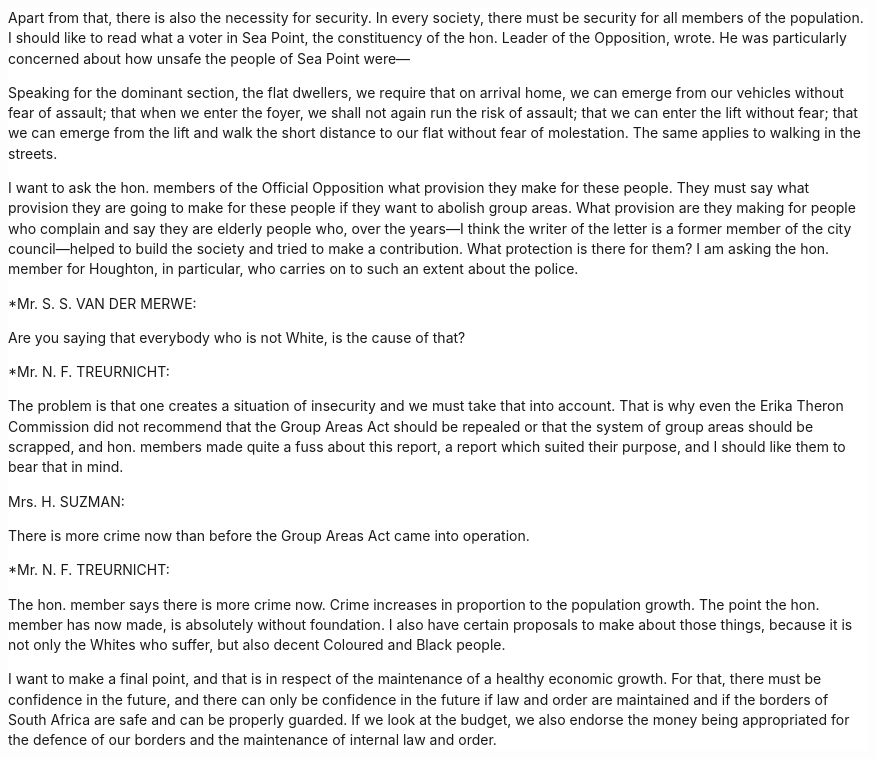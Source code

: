 <p>Apart from that, there is also the necessity for security. In every society, there must be security for all members of the population. I should like to read what a voter in Sea Point, the constituency of the hon. Leader of the Opposition, wrote. He was particularly concerned about how unsafe the people of Sea Point were&#x2014;</p>

<block name="quote">Speaking for the dominant section, the flat dwellers, we require that on arrival home, we can emerge from our vehicles without fear of assault; that when we enter the foyer, we shall not again run the risk of assault; that we can enter the lift without fear; that we can emerge from the lift and walk the short distance to our flat without fear of molestation. The same applies to walking in the streets.</block>

<p>I want to ask the hon. members of the Official Opposition what provision they make for <span class="col_8683-8684" refersTo="page_1211"/>these people. They must say what provision they are going to make for these people if they want to abolish group areas. What provision are they making for people who complain and say they are elderly people who, over the years&#x2014;I think the writer of the letter is a former member of the city council&#x2014;helped to build the society and tried to make a contribution. What protection is there for them&#x003F; I am asking the hon. member for Houghton, in particular, who carries on to such an extent about the police.</p>

</speech>

<speech by="#van_der_merwe">

<from>*Mr. <person refersTo="hansard_za">S. S. VAN DER MERWE</person>:</from>

<p>Are you saying that everybody who is not White, is the cause of that&#x003F;</p>

</speech>

<speech by="#treurnicht">

<from>*Mr. <person refersTo="hansard_za">N. F. TREURNICHT</person>:</from>

<p>The problem is that one creates a situation of insecurity and we must take that into account. That is why even the Erika Theron Commission did not recommend that the Group Areas Act should be repealed or that the system of group areas should be scrapped, and hon. members made quite a fuss about this report, a report which suited their purpose, and I should like them to bear that in mind.</p>

</speech>

<speech by="#suzman">

<from>Mrs. <person refersTo="hansard_za">H. SUZMAN</person>:</from>

<p>There is more crime now than before the Group Areas Act came into operation.</p>

</speech>

<speech by="#treurnicht">

<from>*Mr. <person refersTo="hansard_za">N. F. TREURNICHT</person>:</from>

<p>The hon. member says there is more crime now. Crime increases in proportion to the population growth. The point the hon. member has now made, is absolutely without foundation. I also have certain proposals to make about those things, because it is not only the Whites who suffer, but also decent Coloured and Black people.</p>

<p>I want to make a final point, and that is in respect of the maintenance of a healthy economic growth. For that, there must be confidence in the future, and there can only be confidence in the future if law and order are maintained and if the borders of South Africa are safe and can be properly guarded. If we look at the budget, we also endorse the money being appropriated for the defence of our borders and the maintenance of internal law and order.</p>
